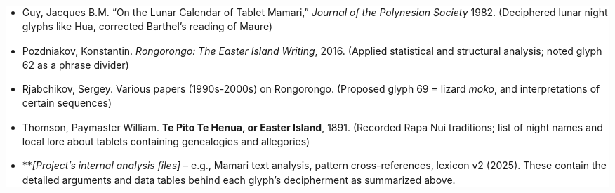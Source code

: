 * Guy, Jacques B.M. “On the Lunar Calendar of Tablet Mamari,” *Journal of the Polynesian Society* 1982. (Deciphered lunar night glyphs like Hua, corrected Barthel’s reading of Maure)

* Pozdniakov, Konstantin. *Rongorongo: The Easter Island Writing*, 2016. (Applied statistical and structural analysis; noted glyph 62 as a phrase divider)

* Rjabchikov, Sergey. Various papers (1990s-2000s) on Rongorongo. (Proposed glyph 69 = lizard *moko*, and interpretations of certain sequences)

* Thomson, Paymaster William. **Te Pito Te Henua, or Easter Island**, 1891. (Recorded Rapa Nui traditions; list of night names and local lore about tablets containing genealogies and allegories)

* \*\**\[Project’s internal analysis files]* – e.g., Mamari text analysis, pattern cross-references, lexicon v2 (2025). These contain the detailed arguments and data tables behind each glyph’s decipherment as summarized above.
